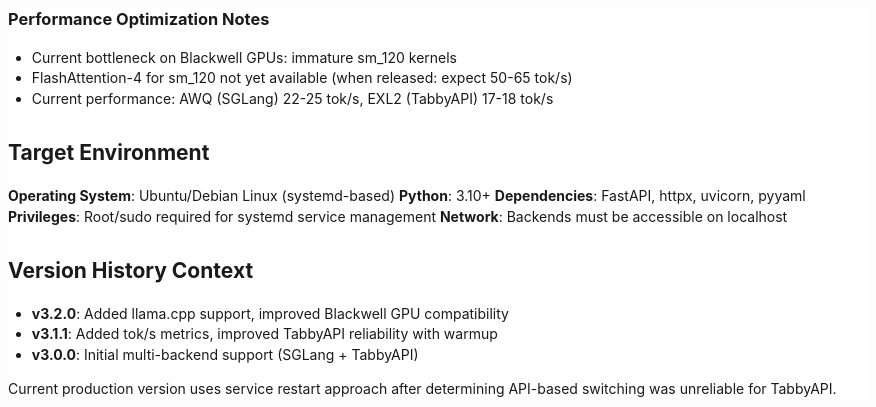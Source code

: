 ### Performance Optimization Notes
- Current bottleneck on Blackwell GPUs: immature sm_120 kernels
- FlashAttention-4 for sm_120 not yet available (when released: expect 50-65 tok/s)
- Current performance: AWQ (SGLang) 22-25 tok/s, EXL2 (TabbyAPI) 17-18 tok/s

## Target Environment

**Operating System**: Ubuntu/Debian Linux (systemd-based)
**Python**: 3.10+
**Dependencies**: FastAPI, httpx, uvicorn, pyyaml
**Privileges**: Root/sudo required for systemd service management
**Network**: Backends must be accessible on localhost

## Version History Context

- **v3.2.0**: Added llama.cpp support, improved Blackwell GPU compatibility
- **v3.1.1**: Added tok/s metrics, improved TabbyAPI reliability with warmup
- **v3.0.0**: Initial multi-backend support (SGLang + TabbyAPI)

Current production version uses service restart approach after determining API-based switching was unreliable for TabbyAPI.
